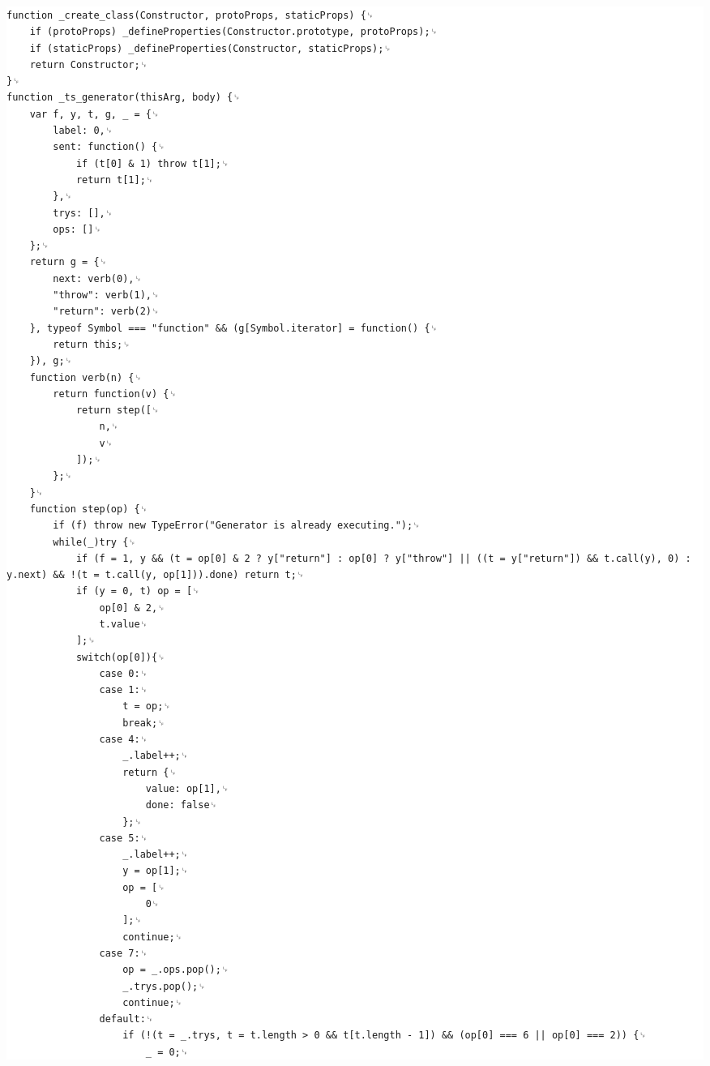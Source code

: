     function _create_class(Constructor, protoProps, staticProps) {␊
        if (protoProps) _defineProperties(Constructor.prototype, protoProps);␊
        if (staticProps) _defineProperties(Constructor, staticProps);␊
        return Constructor;␊
    }␊
    function _ts_generator(thisArg, body) {␊
        var f, y, t, g, _ = {␊
            label: 0,␊
            sent: function() {␊
                if (t[0] & 1) throw t[1];␊
                return t[1];␊
            },␊
            trys: [],␊
            ops: []␊
        };␊
        return g = {␊
            next: verb(0),␊
            "throw": verb(1),␊
            "return": verb(2)␊
        }, typeof Symbol === "function" && (g[Symbol.iterator] = function() {␊
            return this;␊
        }), g;␊
        function verb(n) {␊
            return function(v) {␊
                return step([␊
                    n,␊
                    v␊
                ]);␊
            };␊
        }␊
        function step(op) {␊
            if (f) throw new TypeError("Generator is already executing.");␊
            while(_)try {␊
                if (f = 1, y && (t = op[0] & 2 ? y["return"] : op[0] ? y["throw"] || ((t = y["return"]) && t.call(y), 0) : y.next) && !(t = t.call(y, op[1])).done) return t;␊
                if (y = 0, t) op = [␊
                    op[0] & 2,␊
                    t.value␊
                ];␊
                switch(op[0]){␊
                    case 0:␊
                    case 1:␊
                        t = op;␊
                        break;␊
                    case 4:␊
                        _.label++;␊
                        return {␊
                            value: op[1],␊
                            done: false␊
                        };␊
                    case 5:␊
                        _.label++;␊
                        y = op[1];␊
                        op = [␊
                            0␊
                        ];␊
                        continue;␊
                    case 7:␊
                        op = _.ops.pop();␊
                        _.trys.pop();␊
                        continue;␊
                    default:␊
                        if (!(t = _.trys, t = t.length > 0 && t[t.length - 1]) && (op[0] === 6 || op[0] === 2)) {␊
                            _ = 0;␊